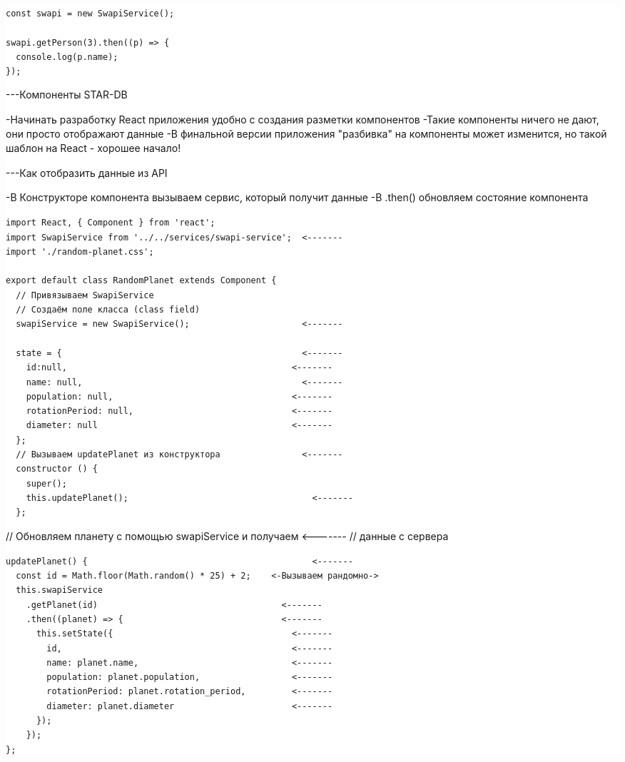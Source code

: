     const swapi = new SwapiService();

    swapi.getPerson(3).then((p) => {
      console.log(p.name);
    });



---Компоненты STAR-DB

-Начинать разработку React приложения удобно с создания разметки компонентов
-Такие компоненты ничего не дают, они просто отображают данные
-В финальной версии приложения "разбивка" на компоненты может изменится,
  но такой шаблон на React - хорошее начало!



---Как отобразить данные из API

-В Конструкторе компонента вызываем сервис, который получит данные
-В .then() обновляем состояние компонента



    import React, { Component } from 'react';
    import SwapiService from '../../services/swapi-service';  <-------
    import './random-planet.css';

    export default class RandomPlanet extends Component {
      // Привязываем SwapiService
      // Создаём поле класса (class field)
      swapiService = new SwapiService();                      <-------

      state = {                                               <-------
        id:null,                                            <-------
        name: null,                                           <-------
        population: null,                                   <-------
        rotationPeriod: null,                               <-------
        diameter: null                                      <-------
      };
      // Вызываем updatePlanet из конструктора                <-------
      constructor () {
        super();
        this.updatePlanet();                                    <-------
      };

 // Обновляем планету с помощью swapiService и получаем       <-------
 //   данные с сервера  
 
    updatePlanet() {                                            <-------
      const id = Math.floor(Math.random() * 25) + 2;    <-Вызываем рандомно->
      this.swapiService
        .getPlanet(id)                                    <-------
        .then((planet) => {                               <-------
          this.setState({                                   <-------
            id,                                             <-------
            name: planet.name,                              <-------
            population: planet.population,                  <-------
            rotationPeriod: planet.rotation_period,         <-------
            diameter: planet.diameter                       <-------
          });
        });
    };
